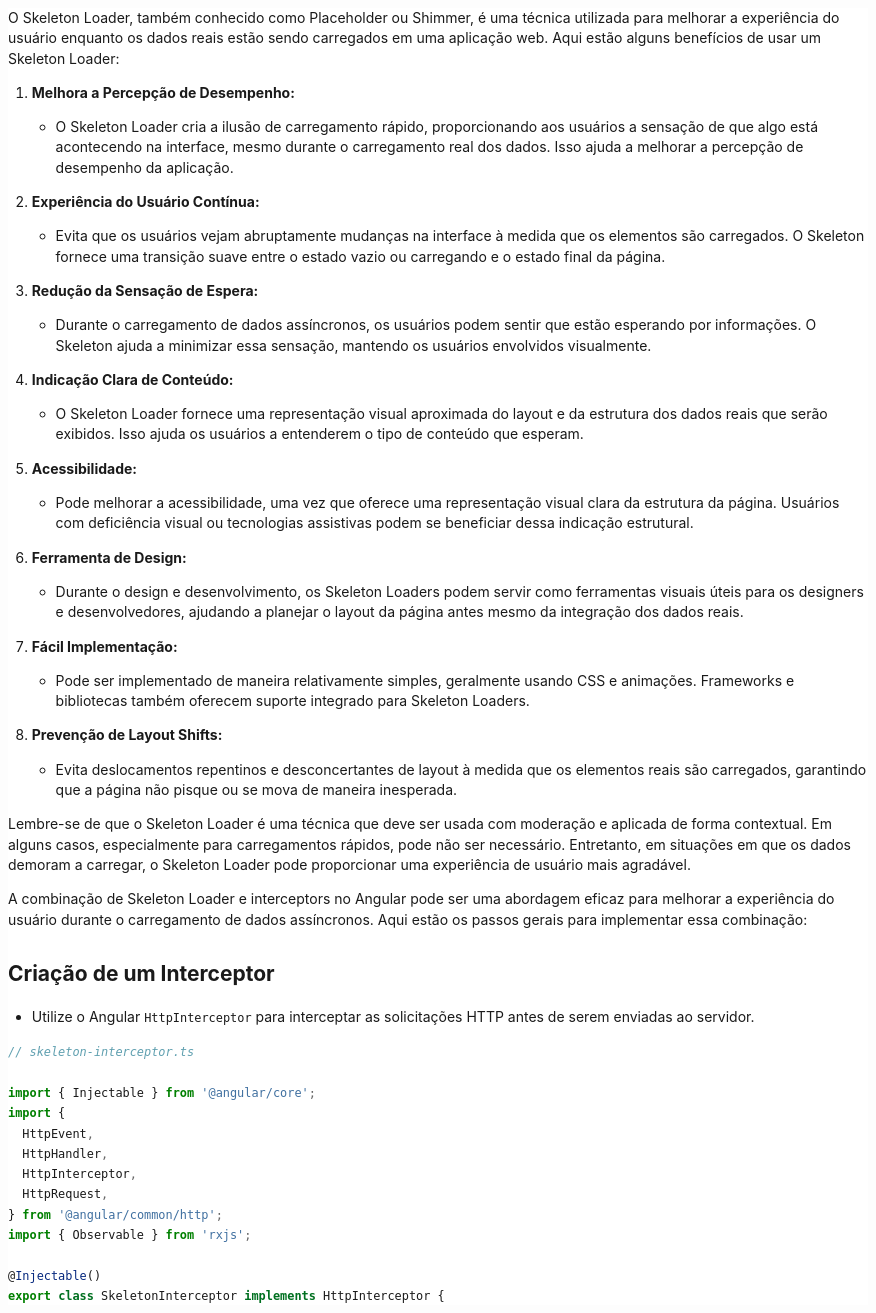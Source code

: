 O Skeleton Loader, também conhecido como Placeholder ou Shimmer, é uma técnica utilizada para melhorar a experiência do usuário enquanto os dados reais estão sendo carregados em uma aplicação web. Aqui estão alguns benefícios de usar um Skeleton Loader:

1. **Melhora a Percepção de Desempenho:**
   - O Skeleton Loader cria a ilusão de carregamento rápido, proporcionando aos usuários a sensação de que algo está acontecendo na interface, mesmo durante o carregamento real dos dados. Isso ajuda a melhorar a percepção de desempenho da aplicação.

2. **Experiência do Usuário Contínua:**
   - Evita que os usuários vejam abruptamente mudanças na interface à medida que os elementos são carregados. O Skeleton fornece uma transição suave entre o estado vazio ou carregando e o estado final da página.

3. **Redução da Sensação de Espera:**
   - Durante o carregamento de dados assíncronos, os usuários podem sentir que estão esperando por informações. O Skeleton ajuda a minimizar essa sensação, mantendo os usuários envolvidos visualmente.

4. **Indicação Clara de Conteúdo:**
   - O Skeleton Loader fornece uma representação visual aproximada do layout e da estrutura dos dados reais que serão exibidos. Isso ajuda os usuários a entenderem o tipo de conteúdo que esperam.

5. **Acessibilidade:**
   - Pode melhorar a acessibilidade, uma vez que oferece uma representação visual clara da estrutura da página. Usuários com deficiência visual ou tecnologias assistivas podem se beneficiar dessa indicação estrutural.

6. **Ferramenta de Design:**
   - Durante o design e desenvolvimento, os Skeleton Loaders podem servir como ferramentas visuais úteis para os designers e desenvolvedores, ajudando a planejar o layout da página antes mesmo da integração dos dados reais.

7. **Fácil Implementação:**
   - Pode ser implementado de maneira relativamente simples, geralmente usando CSS e animações. Frameworks e bibliotecas também oferecem suporte integrado para Skeleton Loaders.

8. **Prevenção de Layout Shifts:**
   - Evita deslocamentos repentinos e desconcertantes de layout à medida que os elementos reais são carregados, garantindo que a página não pisque ou se mova de maneira inesperada.

Lembre-se de que o Skeleton Loader é uma técnica que deve ser usada com moderação e aplicada de forma contextual. Em alguns casos, especialmente para carregamentos rápidos, pode não ser necessário. Entretanto, em situações em que os dados demoram a carregar, o Skeleton Loader pode proporcionar uma experiência de usuário mais agradável.

A combinação de Skeleton Loader e interceptors no Angular pode ser uma abordagem eficaz para melhorar a experiência do usuário durante o carregamento de dados assíncronos. Aqui estão os passos gerais para implementar essa combinação:

## **Criação de um Interceptor**

- Utilize o Angular `HttpInterceptor` para interceptar as solicitações HTTP antes de serem enviadas ao servidor.

```typescript
// skeleton-interceptor.ts

import { Injectable } from '@angular/core';
import {
  HttpEvent,
  HttpHandler,
  HttpInterceptor,
  HttpRequest,
} from '@angular/common/http';
import { Observable } from 'rxjs';

@Injectable()
export class SkeletonInterceptor implements HttpInterceptor {
```